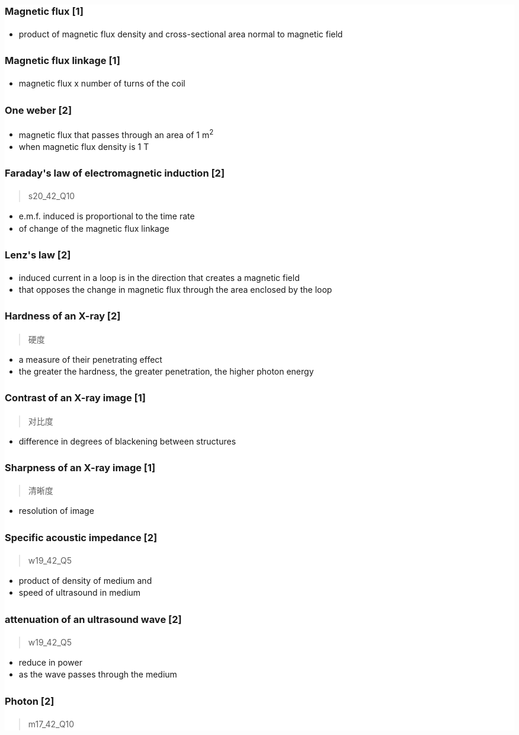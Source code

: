 ### Magnetic flux \[1\]
- product of magnetic flux density and cross-sectional area normal to magnetic field

### Magnetic flux linkage \[1\]
- magnetic flux x number of turns of the coil

### One weber \[2\]
- magnetic flux that passes through an area of 1 m<sup>2</sup>
- when magnetic flux density is 1 T

### Faraday's law of electromagnetic induction \[2\]
> s20_42_Q10

- e.m.f. induced is proportional to the time rate
- of change of the magnetic flux linkage

### Lenz's law \[2\]
- induced current in a loop is in the direction that creates a magnetic field
- that opposes the change in magnetic flux through the area enclosed by the loop

### Hardness of an X-ray \[2\]
> 硬度

- a measure of their penetrating effect
- the greater the hardness, the greater penetration, the higher photon energy

### Contrast of an X-ray image \[1\]
> 对比度

- difference in degrees of blackening between structures

### Sharpness of an X-ray image \[1\]
> 清晰度

- resolution of image

### Specific acoustic impedance \[2\]
> w19_42_Q5

- product of density of medium and
- speed of ultrasound in medium

### attenuation of an ultrasound wave \[2\]
> w19_42_Q5

- reduce in power
- as the wave passes through the medium

### Photon \[2\]
> m17_42_Q10
